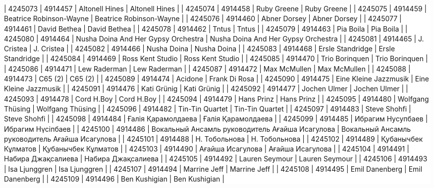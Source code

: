 | 4245073 | 4914457 | Altonell Hines | Altonell Hines |
| 4245074 | 4914458 | Ruby Greene | Ruby Greene |
| 4245075 | 4914459 | Beatrice Robinson-Wayne | Beatrice Robinson-Wayne |
| 4245076 | 4914460 | Abner Dorsey | Abner Dorsey |
| 4245077 | 4914461 | David Bethea | David Bethea |
| 4245078 | 4914462 | Tntus | Tntus |
| 4245079 | 4914463 | Pia Boila | Pia Boila |
| 4245080 | 4914464 | Nusha Doina And Her Gypsy Orchestra | Nusha Doina And Her Gypsy Orchestra |
| 4245081 | 4914465 | J. Cristea | J. Cristea |
| 4245082 | 4914466 | Nusha Doina | Nusha Doina |
| 4245083 | 4914468 | Ersle Standridge | Ersle Standridge |
| 4245084 | 4914469 | Ross Kent Studio | Ross Kent Studio |
| 4245085 | 4914470 | Trio Borinquen | Trio Borinquen |
| 4245086 | 4914471 | Lew Raderman | Lew Raderman |
| 4245087 | 4914472 | Max McMullen | Max McMullen |
| 4245088 | 4914473 | C65 (2) | C65 (2) |
| 4245089 | 4914474 | Acidone | Frank Di Rosa |
| 4245090 | 4914475 | Eine Kleine Jazzmusik | Eine Kleine Jazzmusik |
| 4245091 | 4914476 | Kati Grünig | Kati Grünig |
| 4245092 | 4914477 | Jochen Ulmer | Jochen Ulmer |
| 4245093 | 4914478 | Cord H.Boy | Cord H.Boy |
| 4245094 | 4914479 | Hans Prinz | Hans Prinz |
| 4245095 | 4914480 | Wolfgang Thüsing | Wolfgang Thüsing |
| 4245096 | 4914482 | Tin-Tin Quartet | Tin-Tin Quartet |
| 4245097 | 4914483 | Steve Shohfi | Steve Shohfi |
| 4245098 | 4914484 | Ғалія Қарамолдаева | Ғалія Қарамолдаева |
| 4245099 | 4914485 | Ибрагим Нусупбаев | Ибрагим Нүсіпбаев |
| 4245100 | 4914486 | Вокальный Ансамль руководитель Ағайша Исагулова | Вокальный Ансамль руководитель Ағайша Исагулова |
| 4245101 | 4914488 | Н. Тобольнова | Н. Тобольнова |
| 4245102 | 4914489 | Қубанычбек Кұлматов | Қубанычбек Кұлматов |
| 4245103 | 4914490 | Ағайша Исагулова | Ағайша Исагулова |
| 4245104 | 4914491 | Набира Джақсалиева | Набира Джақсалиева |
| 4245105 | 4914492 | Lauren Seymour | Lauren Seymour |
| 4245106 | 4914493 | Isa Ljunggren | Isa Ljunggren |
| 4245107 | 4914494 | Marrine Jeff | Marrine Jeff |
| 4245108 | 4914495 | Emil Danenberg | Emil Danenberg |
| 4245109 | 4914496 | Ben Kushigian | Ben Kushigian |